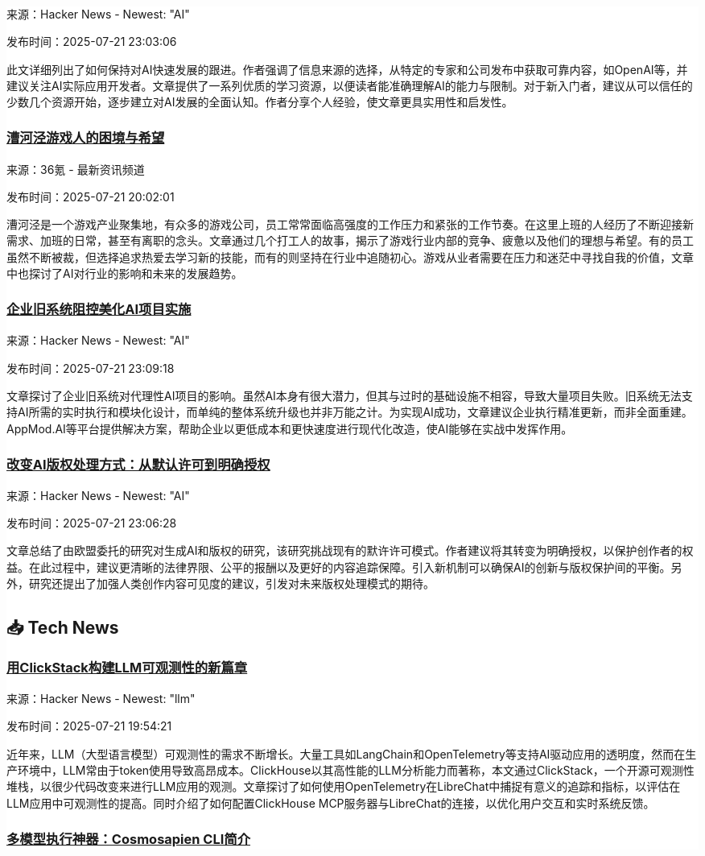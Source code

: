 来源：Hacker News - Newest: "AI"

发布时间：2025-07-21 23:03:06

此文详细列出了如何保持对AI快速发展的跟进。作者强调了信息来源的选择，从特定的专家和公司发布中获取可靠内容，如OpenAI等，并建议关注AI实际应用开发者。文章提供了一系列优质的学习资源，以便读者能准确理解AI的能力与限制。对于新入门者，建议从可以信任的少数几个资源开始，逐步建立对AI发展的全面认知。作者分享个人经验，使文章更具实用性和启发性。

### [漕河泾游戏人的困境与希望](https://www.36kr.com/p/3388634146177417)

来源：36氪 - 最新资讯频道

发布时间：2025-07-21 20:02:01

漕河泾是一个游戏产业聚集地，有众多的游戏公司，员工常常面临高强度的工作压力和紧张的工作节奏。在这里上班的人经历了不断迎接新需求、加班的日常，甚至有离职的念头。文章通过几个打工人的故事，揭示了游戏行业内部的竞争、疲惫以及他们的理想与希望。有的员工虽然不断被裁，但选择追求热爱去学习新的技能，而有的则坚持在行业中追随初心。游戏从业者需要在压力和迷茫中寻找自我的价值，文章中也探讨了AI对行业的影响和未来的发展趋势。

### [企业旧系统阻控美化AI项目实施](https://www.techolution.com/blog/how-legacy-systems-are-quietly-sabotaging-agentic-ai-across-enterprises/)

来源：Hacker News - Newest: "AI"

发布时间：2025-07-21 23:09:18

文章探讨了企业旧系统对代理性AI项目的影响。虽然AI本身有很大潜力，但其与过时的基础设施不相容，导致大量项目失败。旧系统无法支持AI所需的实时执行和模块化设计，而单纯的整体系统升级也并非万能之计。为实现AI成功，文章建议企业执行精准更新，而非全面重建。AppMod.AI等平台提供解决方案，帮助企业以更低成本和更快速度进行现代化改造，使AI能够在实战中发挥作用。

### [改变AI版权处理方式：从默认许可到明确授权](https://www.pcgamer.com/software/ai/eu-commissioned-study-on-generative-ai-and-copyright-suggests-overturning-the-current-opt-out-approach-that-effectively-treats-silence-as-consent/)

来源：Hacker News - Newest: "AI"

发布时间：2025-07-21 23:06:28

文章总结了由欧盟委托的研究对生成AI和版权的研究，该研究挑战现有的默许许可模式。作者建议将其转变为明确授权，以保护创作者的权益。在此过程中，建议更清晰的法律界限、公平的报酬以及更好的内容追踪保障。引入新机制可以确保AI的创新与版权保护间的平衡。另外，研究还提出了加强人类创作内容可见度的建议，引发对未来版权处理模式的期待。

## 📥 Tech News

### [用ClickStack构建LLM可观测性的新篇章](https://clickhouse.com/blog/llm-observability-clickstack-mcp)

来源：Hacker News - Newest: "llm"

发布时间：2025-07-21 19:54:21

近年来，LLM（大型语言模型）可观测性的需求不断增长。大量工具如LangChain和OpenTelemetry等支持AI驱动应用的透明度，然而在生产环境中，LLM常由于token使用导致高昂成本。ClickHouse以其高性能的LLM分析能力而著称，本文通过ClickStack，一个开源可观测性堆栈，以很少代码改变来进行LLM应用的观测。文章探讨了如何使用OpenTelemetry在LibreChat中捕捉有意义的追踪和指标，以评估在LLM应用中可观测性的提高。同时介绍了如何配置ClickHouse MCP服务器与LibreChat的连接，以优化用户交互和实时系统反馈。

### [多模型执行神器：Cosmosapien CLI简介](https://github.com/musa92/cosmosapien-cli)
